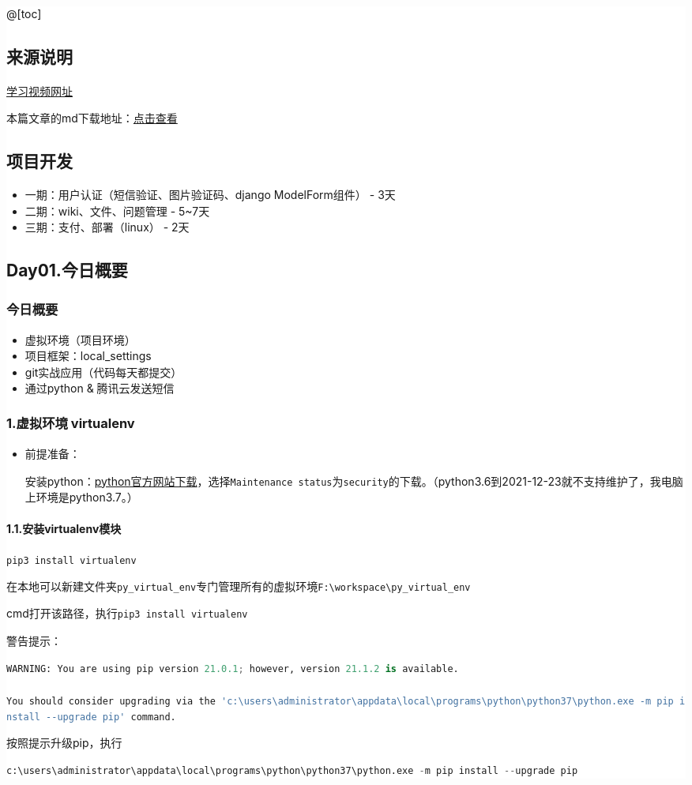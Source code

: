 @[toc]
## 来源说明

[学习视频网址](https://www.bilibili.com/video/BV1uA411b77M?p=81)

本篇文章的md下载地址：[点击查看](https://gitee.com/mindcons/saas_codereview/blob/master/Saas%E9%A1%B9%E7%9B%AE_%E8%BD%BB%E9%87%8F%E7%BA%A7bug%E7%AE%A1%E7%90%86%E5%B9%B3%E5%8F%B0.md)

## 项目开发

- 一期：用户认证（短信验证、图片验证码、django ModelForm组件） - 3天
- 二期：wiki、文件、问题管理 - 5~7天
- 三期：支付、部署（linux） - 2天

## Day01.今日概要

### 今日概要

- 虚拟环境（项目环境）
- 项目框架：local_settings
- git实战应用（代码每天都提交）
- 通过python & 腾讯云发送短信

### 1.虚拟环境 virtualenv

- 前提准备：

  安装python：[python官方网站下载](https://www.python.org/downloads/)，选择`Maintenance status`为`security`的下载。（python3.6到2021-12-23就不支持维护了，我电脑上环境是python3.7。）

#### 1.1.安装virtualenv模块

```python
pip3 install virtualenv
```

在本地可以新建文件夹`py_virtual_env`专门管理所有的虚拟环境`F:\workspace\py_virtual_env`

cmd打开该路径，执行`pip3 install virtualenv`

警告提示：

```python
WARNING: You are using pip version 21.0.1; however, version 21.1.2 is available.

You should consider upgrading via the 'c:\users\administrator\appdata\local\programs\python\python37\python.exe -m pip install --upgrade pip' command.
```

按照提示升级pip，执行

```python
c:\users\administrator\appdata\local\programs\python\python37\python.exe -m pip install --upgrade pip
```
